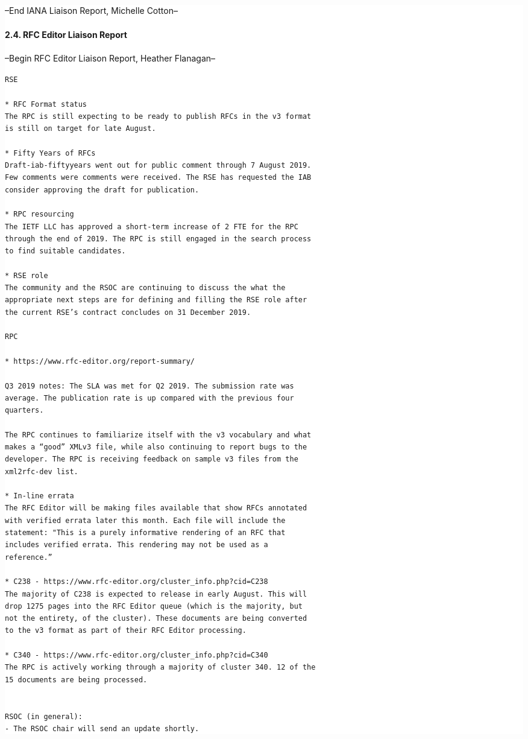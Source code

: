 –End IANA Liaison Report, Michelle Cotton–


#### 2.4. RFC Editor Liaison Report


–Begin RFC Editor Liaison Report, Heather Flanagan–



```
RSE

* RFC Format status
The RPC is still expecting to be ready to publish RFCs in the v3 format 
is still on target for late August. 

* Fifty Years of RFCs
Draft-iab-fiftyyears went out for public comment through 7 August 2019. 
Few comments were comments were received. The RSE has requested the IAB 
consider approving the draft for publication.

* RPC resourcing
The IETF LLC has approved a short-term increase of 2 FTE for the RPC 
through the end of 2019. The RPC is still engaged in the search process 
to find suitable candidates.

* RSE role
The community and the RSOC are continuing to discuss the what the 
appropriate next steps are for defining and filling the RSE role after 
the current RSE’s contract concludes on 31 December 2019.

RPC

* https://www.rfc-editor.org/report-summary/

Q3 2019 notes: The SLA was met for Q2 2019. The submission rate was 
average. The publication rate is up compared with the previous four 
quarters.

The RPC continues to familiarize itself with the v3 vocabulary and what 
makes a “good” XMLv3 file, while also continuing to report bugs to the 
developer. The RPC is receiving feedback on sample v3 files from the 
xml2rfc-dev list.

* In-line errata
The RFC Editor will be making files available that show RFCs annotated 
with verified errata later this month. Each file will include the 
statement: "This is a purely informative rendering of an RFC that 
includes verified errata. This rendering may not be used as a 
reference.” 

* C238 - https://www.rfc-editor.org/cluster_info.php?cid=C238
The majority of C238 is expected to release in early August. This will 
drop 1275 pages into the RFC Editor queue (which is the majority, but 
not the entirety, of the cluster). These documents are being converted 
to the v3 format as part of their RFC Editor processing.

* C340 - https://www.rfc-editor.org/cluster_info.php?cid=C340
The RPC is actively working through a majority of cluster 340. 12 of the 
15 documents are being processed.


RSOC (in general):
- The RSOC chair will send an update shortly.
```
